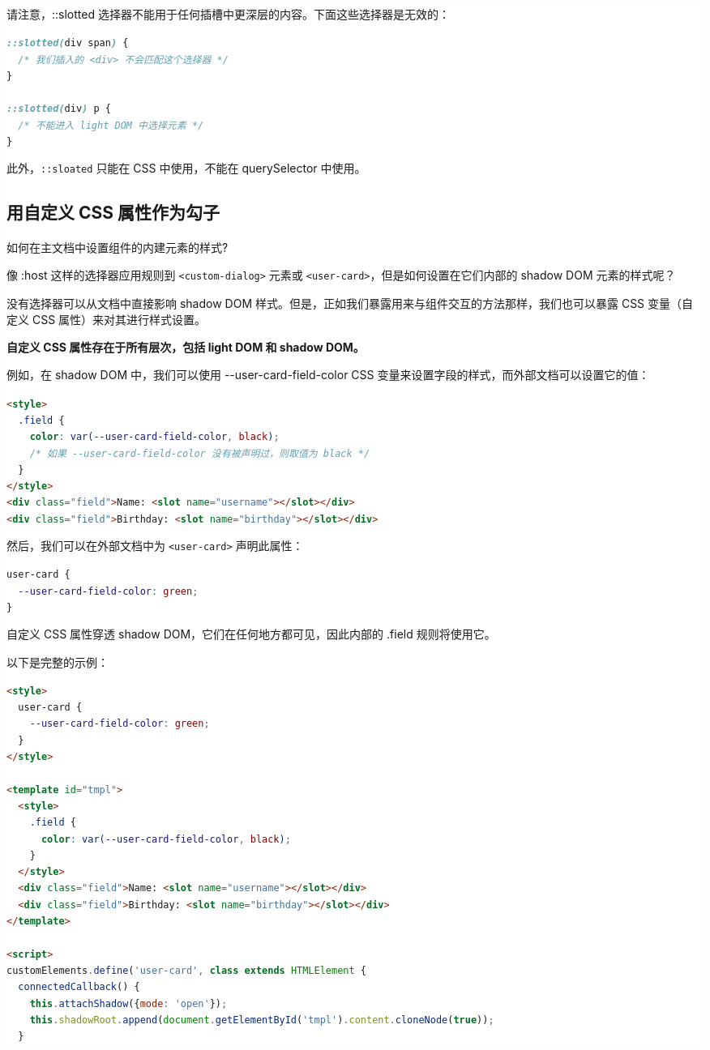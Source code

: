 请注意，::slotted 选择器不能用于任何插槽中更深层的内容。下面这些选择器是无效的：

```css
::slotted(div span) {
  /* 我们插入的 <div> 不会匹配这个选择器 */
}

::slotted(div) p {
  /* 不能进入 light DOM 中选择元素 */
}
```

此外，`::sloated` 只能在 CSS 中使用，不能在 querySelector 中使用。

## 用自定义 CSS 属性作为勾子

如何在主文档中设置组件的内建元素的样式?

像 :host 这样的选择器应用规则到 `<custom-dialog>` 元素或 `<user-card>`，但是如何设置在它们内部的 shadow DOM 元素的样式呢？

没有选择器可以从文档中直接影响 shadow DOM 样式。但是，正如我们暴露用来与组件交互的方法那样，我们也可以暴露 CSS 变量（自定义 CSS 属性）来对其进行样式设置。

**自定义 CSS 属性存在于所有层次，包括 light DOM 和 shadow DOM。**

例如，在 shadow DOM 中，我们可以使用 --user-card-field-color CSS 变量来设置字段的样式，而外部文档可以设置它的值：

```html
<style>
  .field {
    color: var(--user-card-field-color, black);
    /* 如果 --user-card-field-color 没有被声明过，则取值为 black */
  }
</style>
<div class="field">Name: <slot name="username"></slot></div>
<div class="field">Birthday: <slot name="birthday"></slot></div>
```
然后，我们可以在外部文档中为 `<user-card>` 声明此属性：
```css
user-card {
  --user-card-field-color: green;
}
```
自定义 CSS 属性穿透 shadow DOM，它们在任何地方都可见，因此内部的 .field 规则将使用它。

以下是完整的示例：
```html
<style>
  user-card {
    --user-card-field-color: green;
  }
</style>

<template id="tmpl">
  <style>
    .field {
      color: var(--user-card-field-color, black);
    }
  </style>
  <div class="field">Name: <slot name="username"></slot></div>
  <div class="field">Birthday: <slot name="birthday"></slot></div>
</template>

<script>
customElements.define('user-card', class extends HTMLElement {
  connectedCallback() {
    this.attachShadow({mode: 'open'});
    this.shadowRoot.append(document.getElementById('tmpl').content.cloneNode(true));
  }
```